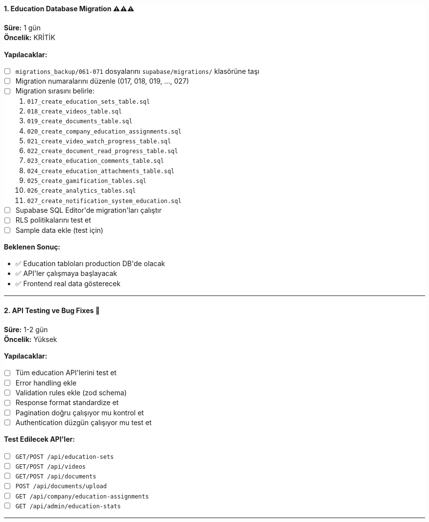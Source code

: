 #### **1. Education Database Migration** ⚠️⚠️⚠️

**Süre:** 1 gün  
**Öncelik:** KRİTİK

**Yapılacaklar:**

- [ ] `migrations_backup/061-071` dosyalarını `supabase/migrations/` klasörüne taşı
- [ ] Migration numaralarını düzenle (017, 018, 019, ..., 027)
- [ ] Migration sırasını belirle:
  1. `017_create_education_sets_table.sql`
  2. `018_create_videos_table.sql`
  3. `019_create_documents_table.sql`
  4. `020_create_company_education_assignments.sql`
  5. `021_create_video_watch_progress_table.sql`
  6. `022_create_document_read_progress_table.sql`
  7. `023_create_education_comments_table.sql`
  8. `024_create_education_attachments_table.sql`
  9. `025_create_gamification_tables.sql`
  10. `026_create_analytics_tables.sql`
  11. `027_create_notification_system_education.sql`
- [ ] Supabase SQL Editor'de migration'ları çalıştır
- [ ] RLS politikalarını test et
- [ ] Sample data ekle (test için)

**Beklenen Sonuç:**

- ✅ Education tabloları production DB'de olacak
- ✅ API'ler çalışmaya başlayacak
- ✅ Frontend real data gösterecek

---

#### **2. API Testing ve Bug Fixes** 🐛

**Süre:** 1-2 gün  
**Öncelik:** Yüksek

**Yapılacaklar:**

- [ ] Tüm education API'lerini test et
- [ ] Error handling ekle
- [ ] Validation rules ekle (zod schema)
- [ ] Response format standardize et
- [ ] Pagination doğru çalışıyor mu kontrol et
- [ ] Authentication düzgün çalışıyor mu test et

**Test Edilecek API'ler:**

- [ ] `GET/POST /api/education-sets`
- [ ] `GET/POST /api/videos`
- [ ] `GET/POST /api/documents`
- [ ] `POST /api/documents/upload`
- [ ] `GET /api/company/education-assignments`
- [ ] `GET /api/admin/education-stats`

---